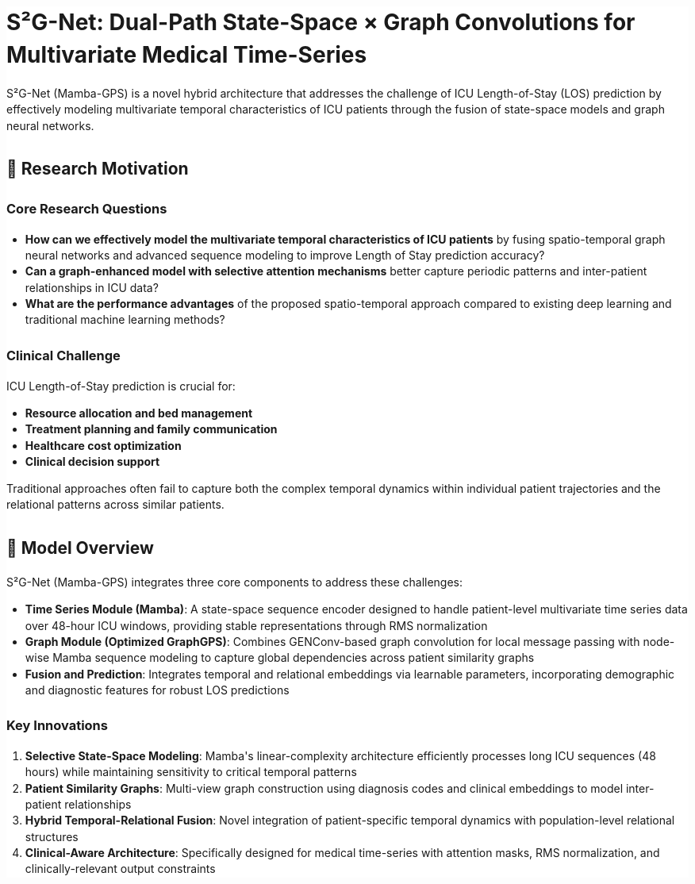 # S²G-Net: Dual-Path State-Space × Graph Convolutions for Multivariate Medical Time-Series

S²G-Net (Mamba-GPS) is a novel hybrid architecture that addresses the challenge of ICU Length-of-Stay (LOS) prediction by effectively modeling multivariate temporal characteristics of ICU patients through the fusion of state-space models and graph neural networks.

## 🎯 Research Motivation

### Core Research Questions
- **How can we effectively model the multivariate temporal characteristics of ICU patients** by fusing spatio-temporal graph neural networks and advanced sequence modeling to improve Length of Stay prediction accuracy?
- **Can a graph-enhanced model with selective attention mechanisms** better capture periodic patterns and inter-patient relationships in ICU data?
- **What are the performance advantages** of the proposed spatio-temporal approach compared to existing deep learning and traditional machine learning methods?

### Clinical Challenge
ICU Length-of-Stay prediction is crucial for:
- **Resource allocation and bed management**
- **Treatment planning and family communication** 
- **Healthcare cost optimization**
- **Clinical decision support**

Traditional approaches often fail to capture both the complex temporal dynamics within individual patient trajectories and the relational patterns across similar patients.

## 🧠 Model Overview

S²G-Net (Mamba-GPS) integrates three core components to address these challenges:

- **Time Series Module (Mamba)**: A state-space sequence encoder designed to handle patient-level multivariate time series data over 48-hour ICU windows, providing stable representations through RMS normalization
- **Graph Module (Optimized GraphGPS)**: Combines GENConv-based graph convolution for local message passing with node-wise Mamba sequence modeling to capture global dependencies across patient similarity graphs
- **Fusion and Prediction**: Integrates temporal and relational embeddings via learnable parameters, incorporating demographic and diagnostic features for robust LOS predictions

### Key Innovations

1. **Selective State-Space Modeling**: Mamba's linear-complexity architecture efficiently processes long ICU sequences (48 hours) while maintaining sensitivity to critical temporal patterns
2. **Patient Similarity Graphs**: Multi-view graph construction using diagnosis codes and clinical embeddings to model inter-patient relationships
3. **Hybrid Temporal-Relational Fusion**: Novel integration of patient-specific temporal dynamics with population-level relational structures
4. **Clinical-Aware Architecture**: Specifically designed for medical time-series with attention masks, RMS normalization, and clinically-relevant output constraints
